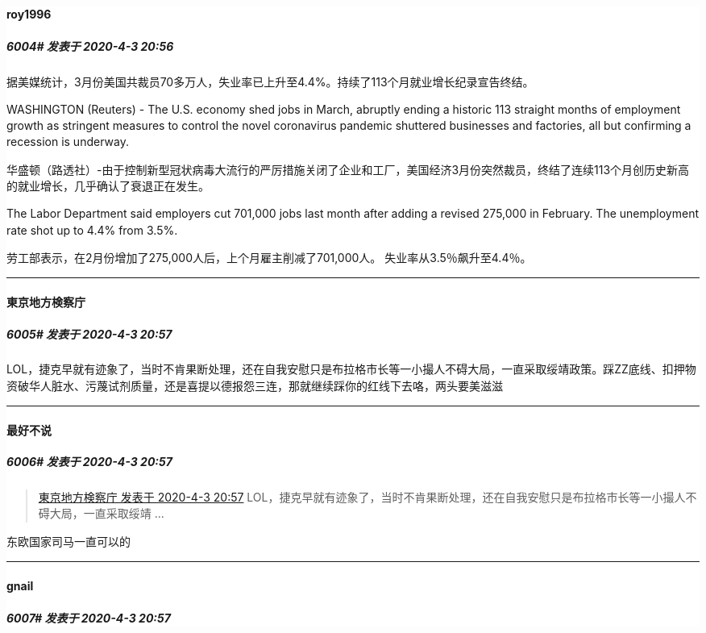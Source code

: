 ####  roy1996  
##### 6004#       发表于 2020-4-3 20:56




据美媒统计，3月份美国共裁员70多万人，失业率已上升至4.4%。持续了113个月就业增长纪录宣告终结。

WASHINGTON (Reuters) - The U.S. economy shed jobs in March, abruptly ending a historic 113 straight months of employment growth as stringent measures to control the novel coronavirus pandemic shuttered businesses and factories, all but confirming a recession is underway. 


华盛顿（路透社）-由于控制新型冠状病毒大流行的严厉措施关闭了企业和工厂，美国经济3月份突然裁员，终结了连续113个月创历史新高的就业增长，几乎确认了衰退正在发生。

The Labor Department said employers cut 701,000 jobs last month after adding a revised 275,000 in February. The unemployment rate shot up to 4.4% from 3.5%. 


劳工部表示，在2月份增加了275,000人后，上个月雇主削减了701,000人。 失业率从3.5％飙升至4.4％。









-----

####  東京地方検察庁  
##### 6005#       发表于 2020-4-3 20:57




LOL，捷克早就有迹象了，当时不肯果断处理，还在自我安慰只是布拉格市长等一小撮人不碍大局，一直采取绥靖政策。踩ZZ底线、扣押物资破华人脏水、污蔑试剂质量，还是喜提以德报怨三连，那就继续踩你的红线下去咯，两头要美滋滋







-----

####  最好不说  
##### 6006#       发表于 2020-4-3 20:57



<blockquote><a href="httphttps://bbs.saraba1st.com/2b/forum.php?mod=redirect&amp;goto=findpost&amp;pid=46970379&amp;ptid=1921823" target="_blank">東京地方検察庁 发表于 2020-4-3 20:57</a>
LOL，捷克早就有迹象了，当时不肯果断处理，还在自我安慰只是布拉格市长等一小撮人不碍大局，一直采取绥靖 ...</blockquote>
东欧国家司马一直可以的







-----

####  gnail  
##### 6007#       发表于 2020-4-3 20:57
